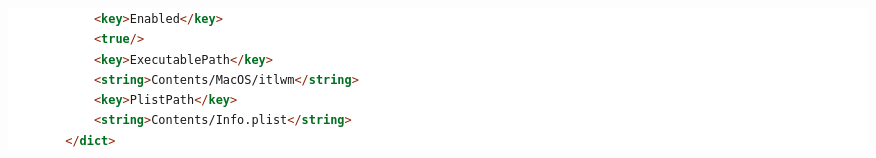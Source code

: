 ```html
			<key>Enabled</key>
			<true/>
			<key>ExecutablePath</key>
			<string>Contents/MacOS/itlwm</string>
			<key>PlistPath</key>
			<string>Contents/Info.plist</string>
		</dict>
```